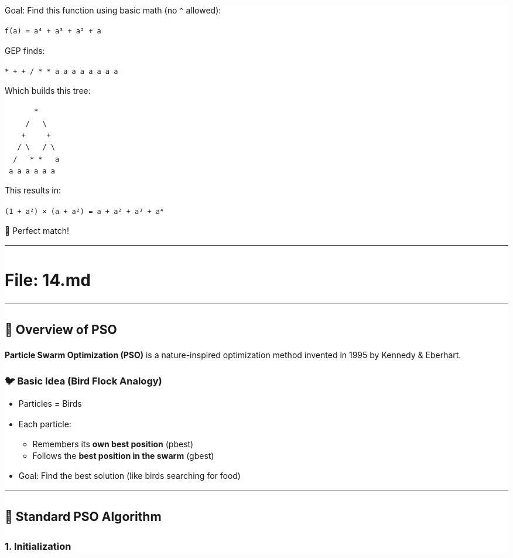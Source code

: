 Goal: Find this function using basic math (no `^` allowed):

```
f(a) = a⁴ + a³ + a² + a
```

GEP finds:

```
* + + / * * a a a a a a a a
```

Which builds this tree:

```
       *
     /   \
    +     +
   / \   / \
  /   * *   a
 a a a a a a
```

This results in:

```
(1 + a²) × (a + a²) = a + a² + a³ + a⁴
```

🎉 Perfect match!

---
# File: 14.md
---

## 🔷 Overview of PSO

**Particle Swarm Optimization (PSO)** is a nature-inspired optimization method invented in 1995 by Kennedy & Eberhart.

### 🐦 Basic Idea (Bird Flock Analogy)

- Particles = Birds
- Each particle:

  - Remembers its **own best position** (pbest)
  - Follows the **best position in the swarm** (gbest)

- Goal: Find the best solution (like birds searching for food)

---

## 🧮 Standard PSO Algorithm

### **1. Initialization**
